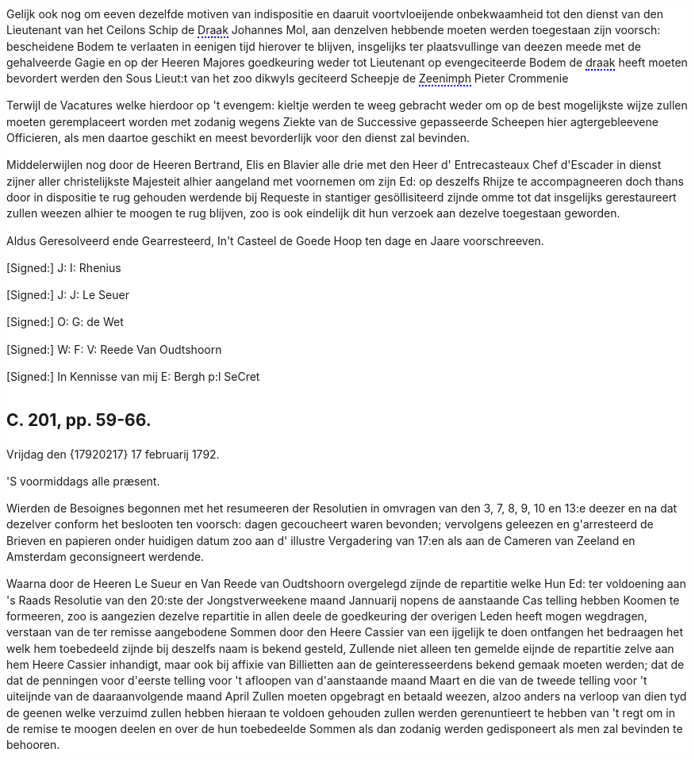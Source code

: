 Gelijk ook nog om eeven dezelfde motiven van indispositie en daaruit voortvloeijende onbekwaamheid tot den dienst van den Lieutenant van het Ceilons Schip de <span style="border-bottom: 2px dotted #0000FF;">Draak</span> Johannes Mol, aan denzelven hebbende moeten werden toegestaan zijn voorsch: bescheidene Bodem te verlaaten in eenigen tijd hierover te blijven, insgelijks ter plaatsvullinge van deezen meede met de gehalveerde Gagie en op der Heeren Majores goedkeuring weder tot Lieutenant op evengeciteerde Bodem de <span style="border-bottom: 2px dotted #0000FF;">draak</span> heeft moeten bevordert werden den Sous Lieut:t van het zoo dikwyls geciteerd Scheepje de <span style="border-bottom: 2px dotted #0000FF;">Zeenimph</span> Pieter Crommenie

Terwijl de Vacatures welke hierdoor op 't evengem: kieltje werden te weeg gebracht weder om op de best mogelijkste wijze zullen moeten geremplaceert worden met zodanig wegens Ziekte van de Successive gepasseerde Scheepen hier agtergebleevene Officieren, als men daartoe geschikt en meest bevorderlijk voor den dienst zal bevinden.

Middelerwijlen nog door de Heeren Bertrand, Elis en Blavier alle drie met den Heer d' Entrecasteaux Chef d'Escader in dienst zijner aller christelijkste Majesteit alhier aangeland met voornemen om zijn Ed: op deszelfs Rhijze te accompagneeren doch thans door in dispositie te rug gehouden werdende bij Requeste in stantiger gesöllisiteerd zijnde omme tot dat insgelijks gerestaureert zullen weezen alhier te moogen te rug blijven, zoo is ook eindelijk dit hun verzoek aan dezelve toegestaan geworden.

Aldus Geresolveerd ende Gearresteerd, In't Casteel de Goede Hoop ten dage en Jaare voorschreeven.

[Signed:] J: I: Rhenius

[Signed:] J: J: Le Seuer

[Signed:] O: G: de Wet

[Signed:] W: F: V: Reede Van Oudtshoorn

[Signed:] In Kennisse van mij E: Bergh p:l SeCret

## C. 201, pp. 59-66.

Vrijdag den {17920217} 17 februarij 1792.

'S voormiddags alle præsent.

Wierden de Besoignes begonnen met het resumeeren der Resolutien in omvragen van den 3, 7, 8, 9, 10 en 13:e deezer en na dat dezelver conform het beslooten ten voorsch: dagen gecoucheert waren bevonden; vervolgens geleezen en g'arresteerd de Brieven en papieren onder huidigen datum zoo aan d' illustre Vergadering van 17:en als aan de Cameren van Zeeland en Amsterdam geconsigneert werdende.

Waarna door de Heeren Le Sueur en Van Reede van Oudtshoorn overgelegd zijnde de repartitie welke Hun Ed: ter voldoening aan 's Raads Resolutie van den 20:ste der Jongstverweekene maand Jannuarij nopens de aanstaande Cas telling hebben Koomen te formeeren, zoo is aangezien dezelve repartitie in allen deele de goedkeuring der overigen Leden heeft mogen wegdragen, verstaan van de ter remisse aangebodene Sommen door den Heere Cassier van een ijgelijk te doen ontfangen het bedraagen het welk hem toebedeeld zijnde bij deszelfs naam is bekend gesteld, Zullende niet alleen ten gemelde eijnde de repartitie zelve aan hem Heere Cassier inhandigt, maar ook bij affixie van Billietten aan de geinteresseerdens bekend gemaak moeten werden; dat de dat de penningen voor d'eerste telling voor 't afloopen van d'aanstaande maand Maart en die van de tweede telling voor 't uiteijnde van de daaraanvolgende maand April Zullen moeten opgebragt en betaald weezen, alzoo anders na verloop van dien tyd de geenen welke verzuimd zullen hebben hieraan te voldoen gehouden zullen werden gerenuntieert te hebben van 't regt om in de remise te moogen deelen en over de hun toebedeelde Sommen als dan zodanig werden gedisponeert als men zal bevinden te behooren.
